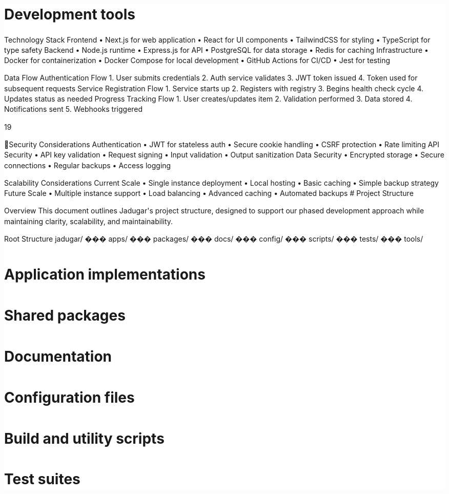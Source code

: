 # Development tools

Technology Stack Frontend • Next.js for web application • React for UI
components • TailwindCSS for styling • TypeScript for type safety
Backend • Node.js runtime • Express.js for API • PostgreSQL for data
storage • Redis for caching Infrastructure • Docker for containerization
• Docker Compose for local development • GitHub Actions for CI/CD • Jest
for testing

Data Flow Authentication Flow 1. User submits credentials 2. Auth
service validates 3. JWT token issued 4. Token used for subsequent
requests Service Registration Flow 1. Service starts up 2. Registers
with registry 3. Begins health check cycle 4. Updates status as needed
Progress Tracking Flow 1. User creates/updates item 2. Validation
performed 3. Data stored 4. Notifications sent 5. Webhooks triggered

19

Security Considerations Authentication • JWT for stateless auth • Secure
cookie handling • CSRF protection • Rate limiting API Security • API key
validation • Request signing • Input validation • Output sanitization
Data Security • Encrypted storage • Secure connections • Regular backups
• Access logging

Scalability Considerations Current Scale • Single instance deployment •
Local hosting • Basic caching • Simple backup strategy Future Scale •
Multiple instance support • Load balancing • Advanced caching •
Automated backups \# Project Structure

Overview This document outlines Jadugar's project structure, designed to
support our phased development approach while maintaining clarity,
scalability, and maintainability.

Root Structure jadugar/ ��� apps/ ��� packages/ ��� docs/ ��� config/
��� scripts/ ��� tests/ ��� tools/

# Application implementations

# Shared packages

# Documentation

# Configuration files

# Build and utility scripts

# Test suites
